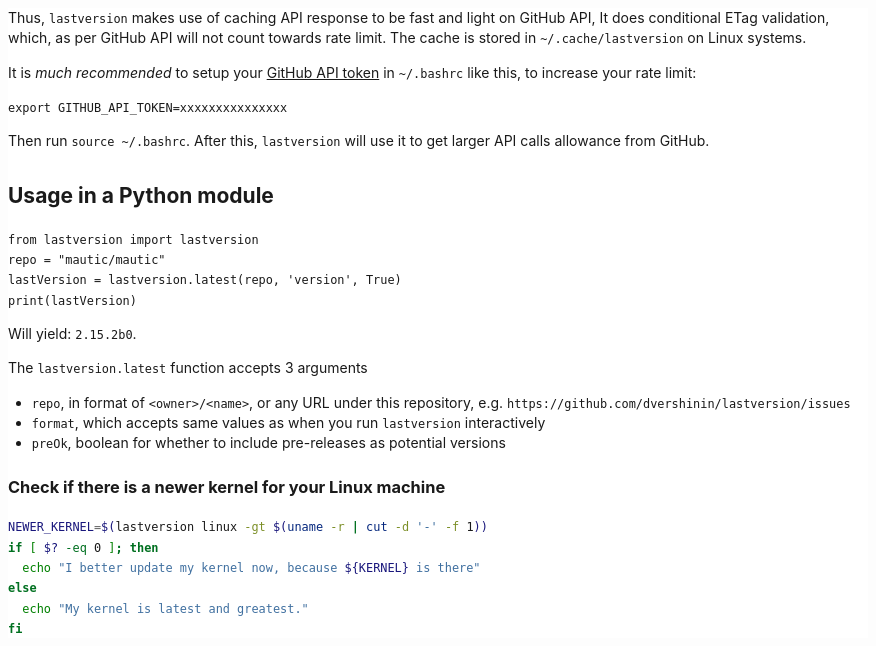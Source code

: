 Thus, `lastversion` makes use of caching API response to be fast and light on GitHub API,
It does conditional ETag validation, which, as per GitHub API will not count towards rate limit.
The cache is stored in `~/.cache/lastversion` on Linux systems.

It is *much recommended* to setup your [GitHub API token](https://github.com/settings/tokens) in `~/.bashrc` like this, to increase your rate limit:

    export GITHUB_API_TOKEN=xxxxxxxxxxxxxxx

Then run `source ~/.bashrc`. After this, `lastversion` will use it to get larger API calls allowance from GitHub.

## Usage in a Python module

    from lastversion import lastversion
    repo = "mautic/mautic"
    lastVersion = lastversion.latest(repo, 'version', True)
    print(lastVersion)

Will yield: `2.15.2b0`.

The `lastversion.latest` function accepts 3 arguments

* `repo`, in format of `<owner>/<name>`, or any URL under this repository, e.g. `https://github.com/dvershinin/lastversion/issues`   
* `format`, which accepts same values as when you run `lastversion` interactively
* `preOk`, boolean for whether to include pre-releases as potential versions

### Check if there is a newer kernel for your Linux machine

```bash
NEWER_KERNEL=$(lastversion linux -gt $(uname -r | cut -d '-' -f 1))
if [ $? -eq 0 ]; then
  echo "I better update my kernel now, because ${KERNEL} is there"
else 
  echo "My kernel is latest and greatest."
fi 
```  